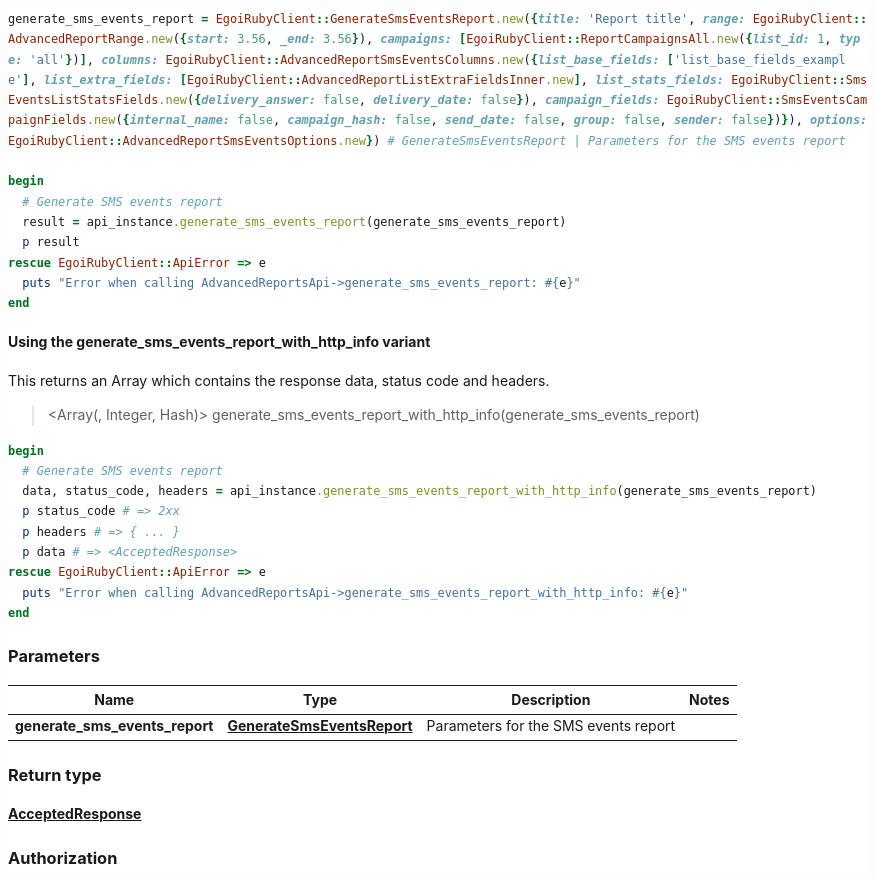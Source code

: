 ```ruby
generate_sms_events_report = EgoiRubyClient::GenerateSmsEventsReport.new({title: 'Report title', range: EgoiRubyClient::AdvancedReportRange.new({start: 3.56, _end: 3.56}), campaigns: [EgoiRubyClient::ReportCampaignsAll.new({list_id: 1, type: 'all'})], columns: EgoiRubyClient::AdvancedReportSmsEventsColumns.new({list_base_fields: ['list_base_fields_example'], list_extra_fields: [EgoiRubyClient::AdvancedReportListExtraFieldsInner.new], list_stats_fields: EgoiRubyClient::SmsEventsListStatsFields.new({delivery_answer: false, delivery_date: false}), campaign_fields: EgoiRubyClient::SmsEventsCampaignFields.new({internal_name: false, campaign_hash: false, send_date: false, group: false, sender: false})}), options: EgoiRubyClient::AdvancedReportSmsEventsOptions.new}) # GenerateSmsEventsReport | Parameters for the SMS events report

begin
  # Generate SMS events report
  result = api_instance.generate_sms_events_report(generate_sms_events_report)
  p result
rescue EgoiRubyClient::ApiError => e
  puts "Error when calling AdvancedReportsApi->generate_sms_events_report: #{e}"
end
```

#### Using the generate_sms_events_report_with_http_info variant

This returns an Array which contains the response data, status code and headers.

> <Array(<AcceptedResponse>, Integer, Hash)> generate_sms_events_report_with_http_info(generate_sms_events_report)

```ruby
begin
  # Generate SMS events report
  data, status_code, headers = api_instance.generate_sms_events_report_with_http_info(generate_sms_events_report)
  p status_code # => 2xx
  p headers # => { ... }
  p data # => <AcceptedResponse>
rescue EgoiRubyClient::ApiError => e
  puts "Error when calling AdvancedReportsApi->generate_sms_events_report_with_http_info: #{e}"
end
```

### Parameters

| Name | Type | Description | Notes |
| ---- | ---- | ----------- | ----- |
| **generate_sms_events_report** | [**GenerateSmsEventsReport**](GenerateSmsEventsReport.md) | Parameters for the SMS events report |  |

### Return type

[**AcceptedResponse**](AcceptedResponse.md)

### Authorization
